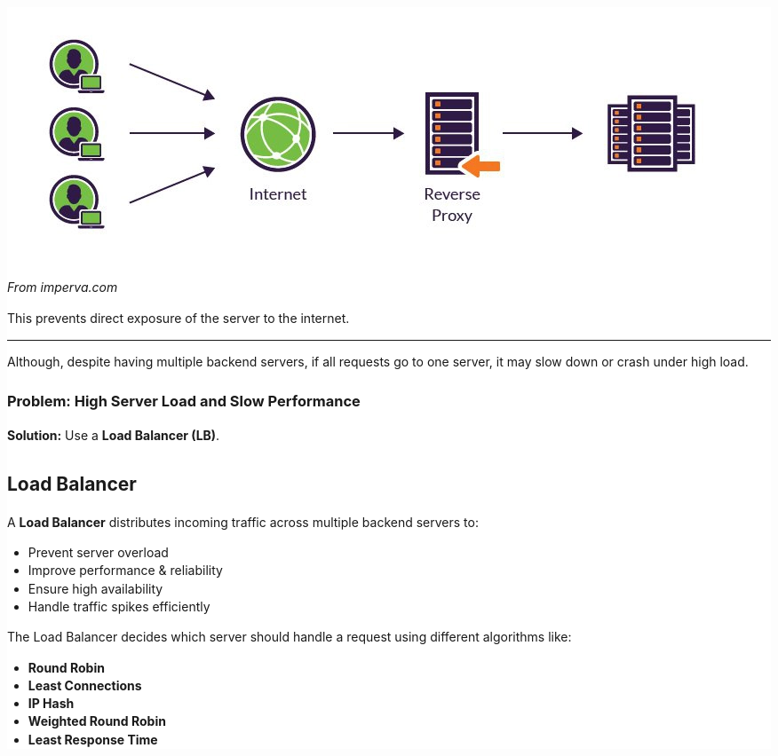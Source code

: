 ![Reverse Proxy](assets/img/diagrams/writeup_six/reverse_proxy.png)

_From imperva.com_

This prevents direct exposure of the server to the internet.

---

Although, despite having multiple backend servers, if all requests go to one server, it may slow down or crash under high load.

### Problem: High Server Load and Slow Performance  

**Solution:** Use a **Load Balancer (LB)**.

## Load Balancer

A **Load Balancer** distributes incoming traffic across multiple backend servers to:

- Prevent server overload
- Improve performance & reliability
- Ensure high availability
- Handle traffic spikes efficiently

The Load Balancer decides which server should handle a request using different algorithms like:
- **Round Robin**
- **Least Connections**
- **IP Hash**
- **Weighted Round Robin**
- **Least Response Time**  
